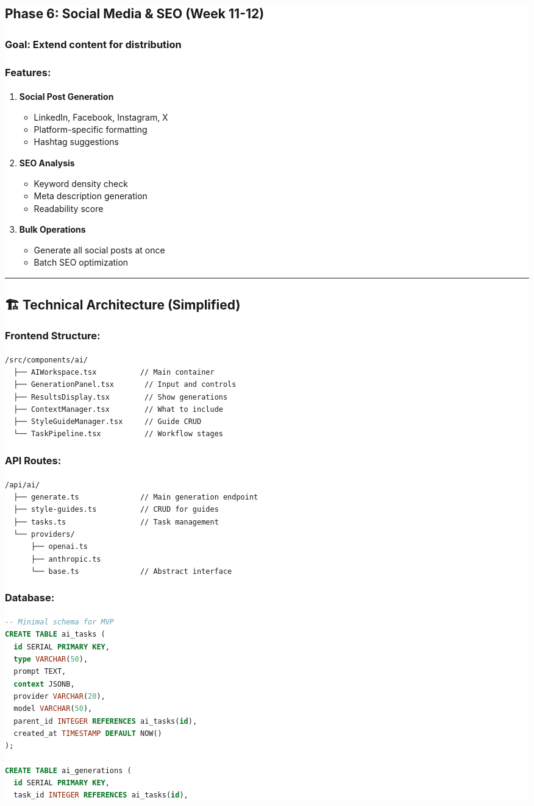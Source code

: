 
## Phase 6: Social Media & SEO (Week 11-12)
### Goal: Extend content for distribution

### Features:
1. **Social Post Generation**
   - LinkedIn, Facebook, Instagram, X
   - Platform-specific formatting
   - Hashtag suggestions

2. **SEO Analysis**
   - Keyword density check
   - Meta description generation
   - Readability score

3. **Bulk Operations**
   - Generate all social posts at once
   - Batch SEO optimization

---

## 🏗️ Technical Architecture (Simplified)

### Frontend Structure:
```
/src/components/ai/
  ├── AIWorkspace.tsx          // Main container
  ├── GenerationPanel.tsx       // Input and controls
  ├── ResultsDisplay.tsx        // Show generations
  ├── ContextManager.tsx        // What to include
  ├── StyleGuideManager.tsx     // Guide CRUD
  └── TaskPipeline.tsx          // Workflow stages
```

### API Routes:
```
/api/ai/
  ├── generate.ts              // Main generation endpoint
  ├── style-guides.ts          // CRUD for guides
  ├── tasks.ts                 // Task management
  └── providers/
      ├── openai.ts
      ├── anthropic.ts
      └── base.ts              // Abstract interface
```

### Database:
```sql
-- Minimal schema for MVP
CREATE TABLE ai_tasks (
  id SERIAL PRIMARY KEY,
  type VARCHAR(50),
  prompt TEXT,
  context JSONB,
  provider VARCHAR(20),
  model VARCHAR(50),
  parent_id INTEGER REFERENCES ai_tasks(id),
  created_at TIMESTAMP DEFAULT NOW()
);

CREATE TABLE ai_generations (
  id SERIAL PRIMARY KEY,
  task_id INTEGER REFERENCES ai_tasks(id),
```